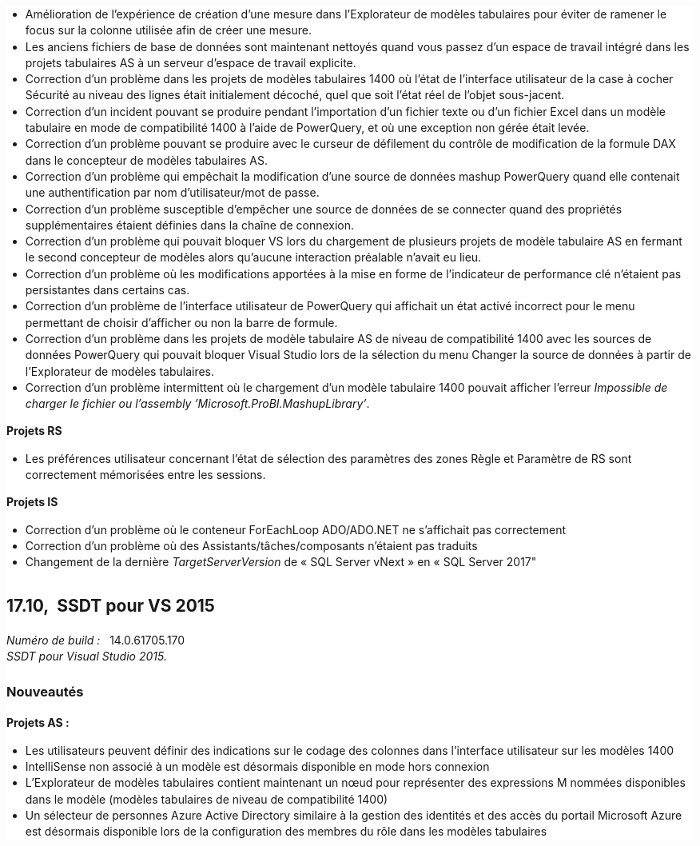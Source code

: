 - Amélioration de l’expérience de création d’une mesure dans l’Explorateur de modèles tabulaires pour éviter de ramener le focus sur la colonne utilisée afin de créer une mesure.
- Les anciens fichiers de base de données sont maintenant nettoyés quand vous passez d’un espace de travail intégré dans les projets tabulaires AS à un serveur d’espace de travail explicite.
- Correction d’un problème dans les projets de modèles tabulaires 1400 où l’état de l’interface utilisateur de la case à cocher Sécurité au niveau des lignes était initialement décoché, quel que soit l’état réel de l’objet sous-jacent.
- Correction d’un incident pouvant se produire pendant l’importation d’un fichier texte ou d’un fichier Excel dans un modèle tabulaire en mode de compatibilité 1400 à l’aide de PowerQuery, et où une exception non gérée était levée.
- Correction d’un problème pouvant se produire avec le curseur de défilement du contrôle de modification de la formule DAX dans le concepteur de modèles tabulaires AS.
- Correction d’un problème qui empêchait la modification d’une source de données mashup PowerQuery quand elle contenait une authentification par nom d’utilisateur/mot de passe.
- Correction d’un problème susceptible d’empêcher une source de données de se connecter quand des propriétés supplémentaires étaient définies dans la chaîne de connexion.
- Correction d’un problème qui pouvait bloquer VS lors du chargement de plusieurs projets de modèle tabulaire AS en fermant le second concepteur de modèles alors qu’aucune interaction préalable n’avait eu lieu.
- Correction d’un problème où les modifications apportées à la mise en forme de l’indicateur de performance clé n’étaient pas persistantes dans certains cas.
- Correction d’un problème de l’interface utilisateur de PowerQuery qui affichait un état activé incorrect pour le menu permettant de choisir d’afficher ou non la barre de formule.
- Correction d’un problème dans les projets de modèle tabulaire AS de niveau de compatibilité 1400 avec les sources de données PowerQuery qui pouvait bloquer Visual Studio lors de la sélection du menu Changer la source de données à partir de l’Explorateur de modèles tabulaires.
- Correction d’un problème intermittent où le chargement d’un modèle tabulaire 1400 pouvait afficher l’erreur *Impossible de charger le fichier ou l’assembly ’Microsoft.ProBI.MashupLibrary’*.

**Projets RS**
- Les préférences utilisateur concernant l’état de sélection des paramètres des zones Règle et Paramètre de RS sont correctement mémorisées entre les sessions.

**Projets IS**
- Correction d’un problème où le conteneur ForEachLoop ADO/ADO.NET ne s’affichait pas correctement
- Correction d’un problème où des Assistants/tâches/composants n’étaient pas traduits
- Changement de la dernière *TargetServerVersion* de « SQL Server vNext » en « SQL Server 2017"

## <a name="1710nbsp-ssdt-for-vs-2015"></a>17.10,&nbsp; SSDT pour VS 2015

_Numéro de build :_ &nbsp; 14.0.61705.170  
_SSDT pour Visual Studio 2015._

### <a name="whats-new"></a>Nouveautés
**Projets AS :**
- Les utilisateurs peuvent définir des indications sur le codage des colonnes dans l’interface utilisateur sur les modèles 1400
- IntelliSense non associé à un modèle est désormais disponible en mode hors connexion
- L’Explorateur de modèles tabulaires contient maintenant un nœud pour représenter des expressions M nommées disponibles dans le modèle (modèles tabulaires de niveau de compatibilité 1400)
- Un sélecteur de personnes Azure Active Directory similaire à la gestion des identités et des accès du portail Microsoft Azure est désormais disponible lors de la configuration des membres du rôle dans les modèles tabulaires

